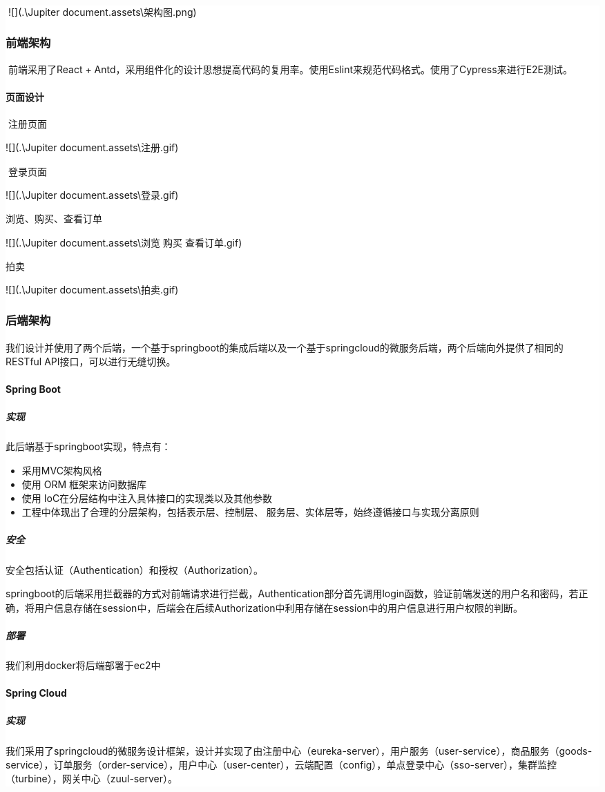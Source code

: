 ​		![](.\Jupiter document.assets\架构图.png)	

### 前端架构

​		前端采用了React + Antd，采用组件化的设计思想提高代码的复用率。使用Eslint来规范代码格式。使用了Cypress来进行E2E测试。

#### 页面设计

​		注册页面

![](.\Jupiter document.assets\注册.gif)

​		登录页面

![](.\Jupiter document.assets\登录.gif)

浏览、购买、查看订单

![](.\Jupiter document.assets\浏览 购买 查看订单.gif)

拍卖

![](.\Jupiter document.assets\拍卖.gif)

### 后端架构

​		我们设计并使用了两个后端，一个基于springboot的集成后端以及一个基于springcloud的微服务后端，两个后端向外提供了相同的RESTful API接口，可以进行无缝切换。

#### Spring Boot

##### 实现

此后端基于springboot实现，特点有：

- 采用MVC架构风格
- 使用 ORM 框架来访问数据库
- 使用 IoC在分层结构中注入具体接口的实现类以及其他参数
- 工程中体现出了合理的分层架构，包括表示层、控制层、 服务层、实体层等，始终遵循接口与实现分离原则

##### 安全

安全包括认证（Authentication）和授权（Authorization）。

springboot的后端采用拦截器的方式对前端请求进行拦截，Authentication部分首先调用login函数，验证前端发送的用户名和密码，若正确，将用户信息存储在session中，后端会在后续Authorization中利用存储在session中的用户信息进行用户权限的判断。

##### 部署

我们利用docker将后端部署于ec2中

#### Spring Cloud

##### 实现

我们采用了springcloud的微服务设计框架，设计并实现了由注册中心（eureka-server），用户服务（user-service），商品服务（goods-service），订单服务（order-service），用户中心（user-center），云端配置（config），单点登录中心（sso-server），集群监控（turbine），网关中心（zuul-server）。

